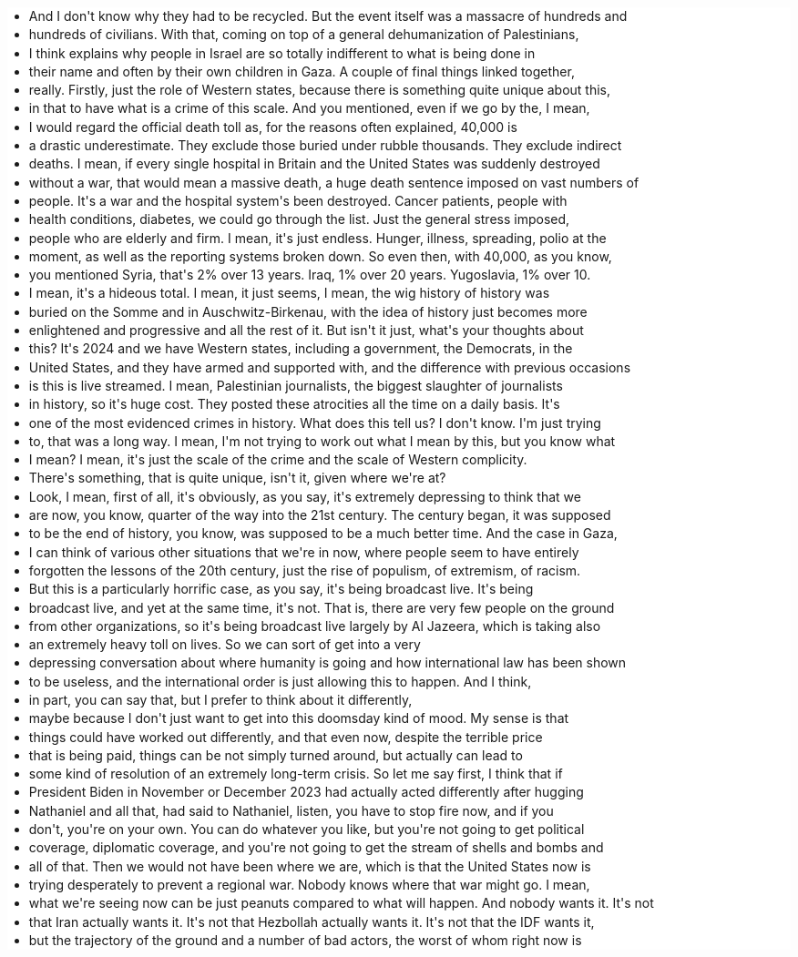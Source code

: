 *  And I don't know why they had to be recycled. But the event itself was a massacre of hundreds and
*  hundreds of civilians. With that, coming on top of a general dehumanization of Palestinians,
*  I think explains why people in Israel are so totally indifferent to what is being done in
*  their name and often by their own children in Gaza. A couple of final things linked together,
*  really. Firstly, just the role of Western states, because there is something quite unique about this,
*  in that to have what is a crime of this scale. And you mentioned, even if we go by the, I mean,
*  I would regard the official death toll as, for the reasons often explained, 40,000 is
*  a drastic underestimate. They exclude those buried under rubble thousands. They exclude indirect
*  deaths. I mean, if every single hospital in Britain and the United States was suddenly destroyed
*  without a war, that would mean a massive death, a huge death sentence imposed on vast numbers of
*  people. It's a war and the hospital system's been destroyed. Cancer patients, people with
*  health conditions, diabetes, we could go through the list. Just the general stress imposed,
*  people who are elderly and firm. I mean, it's just endless. Hunger, illness, spreading, polio at the
*  moment, as well as the reporting systems broken down. So even then, with 40,000, as you know,
*  you mentioned Syria, that's 2% over 13 years. Iraq, 1% over 20 years. Yugoslavia, 1% over 10.
*  I mean, it's a hideous total. I mean, it just seems, I mean, the wig history of history was
*  buried on the Somme and in Auschwitz-Birkenau, with the idea of history just becomes more
*  enlightened and progressive and all the rest of it. But isn't it just, what's your thoughts about
*  this? It's 2024 and we have Western states, including a government, the Democrats, in the
*  United States, and they have armed and supported with, and the difference with previous occasions
*  is this is live streamed. I mean, Palestinian journalists, the biggest slaughter of journalists
*  in history, so it's huge cost. They posted these atrocities all the time on a daily basis. It's
*  one of the most evidenced crimes in history. What does this tell us? I don't know. I'm just trying
*  to, that was a long way. I mean, I'm not trying to work out what I mean by this, but you know what
*  I mean? I mean, it's just the scale of the crime and the scale of Western complicity.
*  There's something, that is quite unique, isn't it, given where we're at?
*  Look, I mean, first of all, it's obviously, as you say, it's extremely depressing to think that we
*  are now, you know, quarter of the way into the 21st century. The century began, it was supposed
*  to be the end of history, you know, was supposed to be a much better time. And the case in Gaza,
*  I can think of various other situations that we're in now, where people seem to have entirely
*  forgotten the lessons of the 20th century, just the rise of populism, of extremism, of racism.
*  But this is a particularly horrific case, as you say, it's being broadcast live. It's being
*  broadcast live, and yet at the same time, it's not. That is, there are very few people on the ground
*  from other organizations, so it's being broadcast live largely by Al Jazeera, which is taking also
*  an extremely heavy toll on lives. So we can sort of get into a very
*  depressing conversation about where humanity is going and how international law has been shown
*  to be useless, and the international order is just allowing this to happen. And I think,
*  in part, you can say that, but I prefer to think about it differently,
*  maybe because I don't just want to get into this doomsday kind of mood. My sense is that
*  things could have worked out differently, and that even now, despite the terrible price
*  that is being paid, things can be not simply turned around, but actually can lead to
*  some kind of resolution of an extremely long-term crisis. So let me say first, I think that if
*  President Biden in November or December 2023 had actually acted differently after hugging
*  Nathaniel and all that, had said to Nathaniel, listen, you have to stop fire now, and if you
*  don't, you're on your own. You can do whatever you like, but you're not going to get political
*  coverage, diplomatic coverage, and you're not going to get the stream of shells and bombs and
*  all of that. Then we would not have been where we are, which is that the United States now is
*  trying desperately to prevent a regional war. Nobody knows where that war might go. I mean,
*  what we're seeing now can be just peanuts compared to what will happen. And nobody wants it. It's not
*  that Iran actually wants it. It's not that Hezbollah actually wants it. It's not that the IDF wants it,
*  but the trajectory of the ground and a number of bad actors, the worst of whom right now is